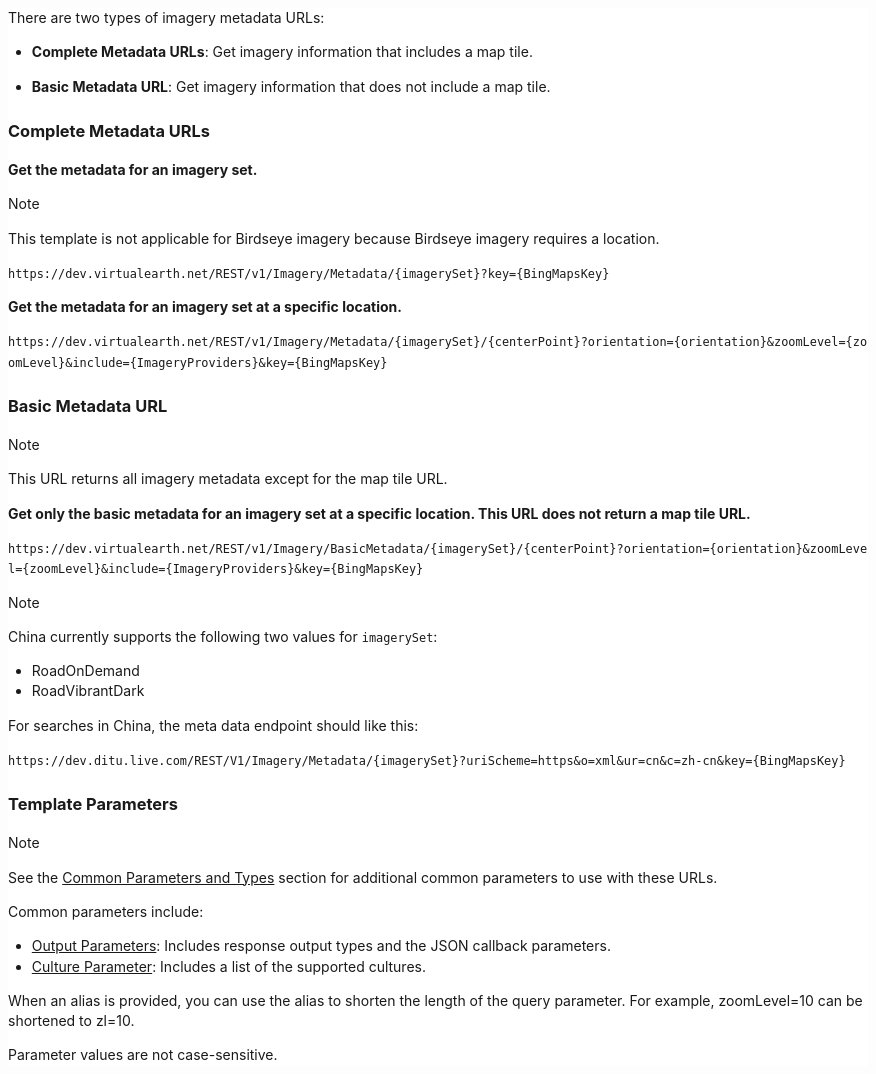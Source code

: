  There are two types of imagery metadata URLs:  
  
- **Complete Metadata URLs**: Get imagery information that includes a map tile.  
  
- **Basic Metadata URL**: Get imagery information that does not include a map tile.  
  
### Complete Metadata URLs
  
**Get the metadata for an imagery set.**
  
> [!NOTE]
> This template is not applicable for Birdseye imagery because Birdseye imagery requires a location.  
  
```url  
https://dev.virtualearth.net/REST/v1/Imagery/Metadata/{imagerySet}?key={BingMapsKey}  
```  
  
 **Get the metadata for an imagery set at a specific location.**
  
```url  
https://dev.virtualearth.net/REST/v1/Imagery/Metadata/{imagerySet}/{centerPoint}?orientation={orientation}&zoomLevel={zoomLevel}&include={ImageryProviders}&key={BingMapsKey}  
```  
  
### Basic Metadata URL  
  
> [!NOTE]
> This URL returns all imagery metadata except for the map tile URL.  
  
 **Get only the basic metadata for an imagery set at a specific location. This URL does not return a map tile URL.**
  
```url  
https://dev.virtualearth.net/REST/v1/Imagery/BasicMetadata/{imagerySet}/{centerPoint}?orientation={orientation}&zoomLevel={zoomLevel}&include={ImageryProviders}&key={BingMapsKey}  
```  

> [!NOTE]
>
> China currently supports the following two values for `imagerySet`:
>
> - RoadOnDemand
> - RoadVibrantDark
>

For searches in China, the meta data endpoint should like this:

```url
https://dev.ditu.live.com/REST/V1/Imagery/Metadata/{imagerySet}?uriScheme=https&o=xml&ur=cn&c=zh-cn&key={BingMapsKey}
```

### Template Parameters  
  
> [!NOTE]
> See the [Common Parameters and Types](../common-parameters-and-types/index.md) section for additional common parameters to use with these URLs.  
>
> Common parameters include:  
>
> - [Output Parameters](../common-parameters-and-types/output-parameters.md): Includes response output types and the JSON callback parameters.  
> - [Culture Parameter](../common-parameters-and-types/culture-parameter.md): Includes a list of the supported cultures.  
>
> When an alias is provided, you can use the alias to shorten the length of the query parameter. For example, zoomLevel=10 can be shortened to zl=10.  
>
> Parameter values are not case-sensitive.  
  
